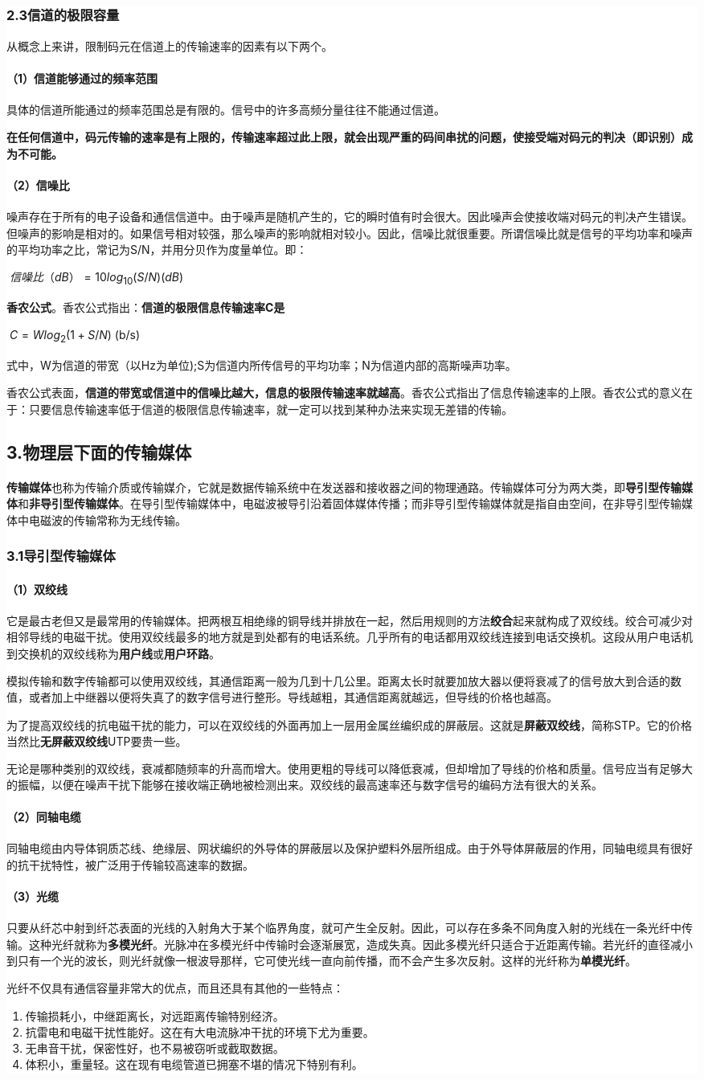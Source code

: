 ### 2.3信道的极限容量

从概念上来讲，限制码元在信道上的传输速率的因素有以下两个。

#### （1）信道能够通过的频率范围

具体的信道所能通过的频率范围总是有限的。信号中的许多高频分量往往不能通过信道。

**在任何信道中，码元传输的速率是有上限的，传输速率超过此上限，就会出现严重的码间串扰的问题，使接受端对码元的判决（即识别）成为不可能。**

#### （2）信噪比

噪声存在于所有的电子设备和通信信道中。由于噪声是随机产生的，它的瞬时值有时会很大。因此噪声会使接收端对码元的判决产生错误。但噪声的影响是相对的。如果信号相对较强，那么噪声的影响就相对较小。因此，信噪比就很重要。所谓信噪比就是信号的平均功率和噪声的平均功率之比，常记为S/N，并用分贝作为度量单位。即：

​														$信噪比（dB） = 10 log_{10}(S/N)(dB)$

**香农公式**。香农公式指出：**信道的极限信息传输速率C是**

​														$C = Wlog_2(1+S/N)$	(b/s)

式中，W为信道的带宽（以Hz为单位);S为信道内所传信号的平均功率；N为信道内部的高斯噪声功率。

香农公式表面，**信道的带宽或信道中的信噪比越大，信息的极限传输速率就越高**。香农公式指出了信息传输速率的上限。香农公式的意义在于：只要信息传输速率低于信道的极限信息传输速率，就一定可以找到某种办法来实现无差错的传输。

## 3.物理层下面的传输媒体

**传输媒体**也称为传输介质或传输媒介，它就是数据传输系统中在发送器和接收器之间的物理通路。传输媒体可分为两大类，即**导引型传输媒体**和**非导引型传输媒体**。在导引型传输媒体中，电磁波被导引沿着固体媒体传播；而非导引型传输媒体就是指自由空间，在非导引型传输媒体中电磁波的传输常称为无线传输。

### 3.1导引型传输媒体

#### （1）双绞线

它是最古老但又是最常用的传输媒体。把两根互相绝缘的铜导线并排放在一起，然后用规则的方法**绞合**起来就构成了双绞线。绞合可减少对相邻导线的电磁干扰。使用双绞线最多的地方就是到处都有的电话系统。几乎所有的电话都用双绞线连接到电话交换机。这段从用户电话机到交换机的双绞线称为**用户线**或**用户环路**。

模拟传输和数字传输都可以使用双绞线，其通信距离一般为几到十几公里。距离太长时就要加放大器以便将衰减了的信号放大到合适的数值，或者加上中继器以便将失真了的数字信号进行整形。导线越粗，其通信距离就越远，但导线的价格也越高。

为了提高双绞线的抗电磁干扰的能力，可以在双绞线的外面再加上一层用金属丝编织成的屏蔽层。这就是**屏蔽双绞线**，简称STP。它的价格当然比**无屏蔽双绞线**UTP要贵一些。

无论是哪种类别的双绞线，衰减都随频率的升高而增大。使用更粗的导线可以降低衰减，但却增加了导线的价格和质量。信号应当有足够大的振幅，以便在噪声干扰下能够在接收端正确地被检测出来。双绞线的最高速率还与数字信号的编码方法有很大的关系。

#### （2）同轴电缆

同轴电缆由内导体铜质芯线、绝缘层、网状编织的外导体的屏蔽层以及保护塑料外层所组成。由于外导体屏蔽层的作用，同轴电缆具有很好的抗干扰特性，被广泛用于传输较高速率的数据。

#### （3）光缆

只要从纤芯中射到纤芯表面的光线的入射角大于某个临界角度，就可产生全反射。因此，可以存在多条不同角度入射的光线在一条光纤中传输。这种光纤就称为**多模光纤**。光脉冲在多模光纤中传输时会逐渐展宽，造成失真。因此多模光纤只适合于近距离传输。若光纤的直径减小到只有一个光的波长，则光纤就像一根波导那样，它可使光线一直向前传播，而不会产生多次反射。这样的光纤称为**单模光纤**。

光纤不仅具有通信容量非常大的优点，而且还具有其他的一些特点：

1. 传输损耗小，中继距离长，对远距离传输特别经济。
2. 抗雷电和电磁干扰性能好。这在有大电流脉冲干扰的环境下尤为重要。
3. 无串音干扰，保密性好，也不易被窃听或截取数据。
4. 体积小，重量轻。这在现有电缆管道已拥塞不堪的情况下特别有利。
